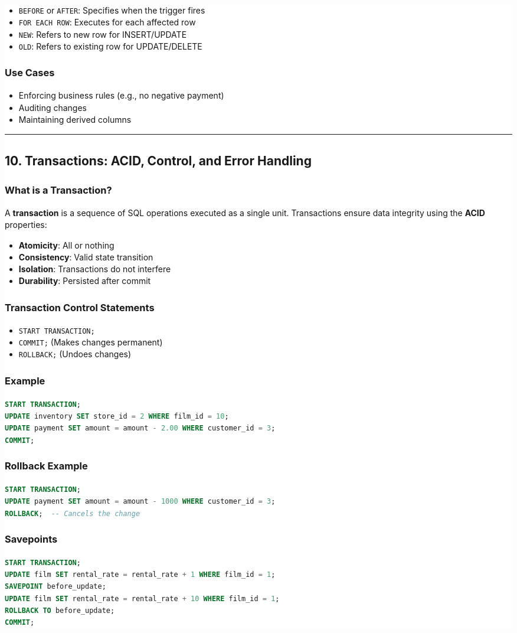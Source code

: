 - `BEFORE` or `AFTER`: Specifies when the trigger fires
- `FOR EACH ROW`: Executes for each affected row
- `NEW`: Refers to new row for INSERT/UPDATE
- `OLD`: Refers to existing row for UPDATE/DELETE

### Use Cases

- Enforcing business rules (e.g., no negative payment)
- Auditing changes
- Maintaining derived columns

---

## 10. Transactions: ACID, Control, and Error Handling

### What is a Transaction?

A **transaction** is a sequence of SQL operations executed as a single unit. Transactions ensure data integrity using the **ACID** properties:

- **Atomicity**: All or nothing
- **Consistency**: Valid state transition
- **Isolation**: Transactions do not interfere
- **Durability**: Persisted after commit

### Transaction Control Statements

- `START TRANSACTION;`
- `COMMIT;`  (Makes changes permanent)
- `ROLLBACK;` (Undoes changes)

### Example

```sql
START TRANSACTION;
UPDATE inventory SET store_id = 2 WHERE film_id = 10;
UPDATE payment SET amount = amount - 2.00 WHERE customer_id = 3;
COMMIT;
```

### Rollback Example

```sql
START TRANSACTION;
UPDATE payment SET amount = amount - 1000 WHERE customer_id = 3;
ROLLBACK;  -- Cancels the change
```

### Savepoints

```sql
START TRANSACTION;
UPDATE film SET rental_rate = rental_rate + 1 WHERE film_id = 1;
SAVEPOINT before_update;
UPDATE film SET rental_rate = rental_rate + 10 WHERE film_id = 1;
ROLLBACK TO before_update;
COMMIT;
```

